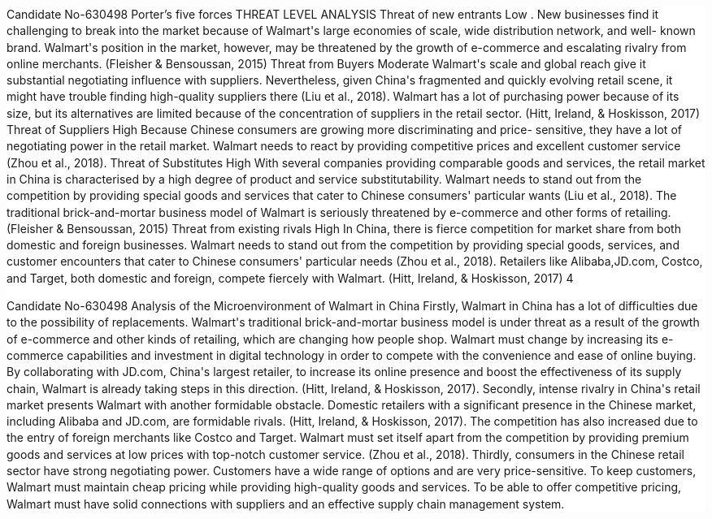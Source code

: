    Candidate No-630498
Porter’s five forces
  THREAT
   LEVEL
   ANALYSIS
   Threat of new entrants
    Low
   .
New businesses find it challenging to break into the market because of Walmart's large economies of scale, wide distribution network, and well- known brand. Walmart's position in the market, however, may be threatened by the growth of e-commerce and escalating rivalry from online merchants. (Fleisher & Bensoussan, 2015)
   Threat from Buyers
   Moderate
  Walmart's scale and global reach give it substantial negotiating influence with suppliers. Nevertheless, given China's fragmented and quickly evolving retail scene, it might have trouble finding high-quality suppliers there (Liu et al., 2018).
Walmart has a lot of purchasing power because of its size, but its alternatives are limited because of the concentration of suppliers in the retail sector. (Hitt, Ireland, & Hoskisson, 2017)
   Threat of Suppliers
     High
    Because Chinese consumers are growing more discriminating and price- sensitive, they have a lot of negotiating power in the retail market. Walmart needs to react by providing competitive prices and excellent customer service (Zhou et al., 2018).
   Threat of Substitutes
   High
  With several companies providing comparable goods and services, the retail market in China is characterised by a high degree of product and service substitutability. Walmart needs to stand out from the competition by providing special goods and services that cater to Chinese consumers' particular wants (Liu et al., 2018).
The traditional brick-and-mortar business model of Walmart is seriously threatened by e-commerce and other forms of retailing. (Fleisher & Bensoussan, 2015)
   Threat from existing rivals
     High
    In China, there is fierce competition for market share from both domestic and foreign businesses. Walmart needs to stand out from the competition by providing special goods, services, and customer encounters that cater to Chinese consumers' particular needs (Zhou et al., 2018).
Retailers like Alibaba,JD.com, Costco, and Target, both domestic and foreign, compete fiercely with Walmart. (Hitt, Ireland, & Hoskisson, 2017)
 4
 
   Candidate No-630498
Analysis of the Microenvironment of Walmart in China
Firstly, Walmart in China has a lot of difficulties due to the possibility of replacements. Walmart's traditional brick-and-mortar business model is under threat as a result of the growth of e-commerce and other kinds of retailing, which are changing how people shop. Walmart must change by increasing its e-commerce capabilities and investment in digital technology in order to compete with the convenience and ease of online buying. By collaborating with JD.com, China's largest retailer, to increase its online presence and boost the effectiveness of its supply chain, Walmart is already taking steps in this direction. (Hitt, Ireland, & Hoskisson, 2017).
Secondly, intense rivalry in China's retail market presents Walmart with another formidable obstacle. Domestic retailers with a significant presence in the Chinese market, including Alibaba and JD.com, are formidable rivals. (Hitt, Ireland, & Hoskisson, 2017). The competition has also increased due to the entry of foreign merchants like Costco and Target. Walmart must set itself apart from the competition by providing premium goods and services at low prices with top-notch customer service. (Zhou et al., 2018).
Thirdly, consumers in the Chinese retail sector have strong negotiating power. Customers have a wide range of options and are very price-sensitive. To keep customers, Walmart must maintain cheap pricing while providing high-quality goods and services. To be able to offer competitive pricing, Walmart must have solid connections with suppliers and an effective supply chain management system.